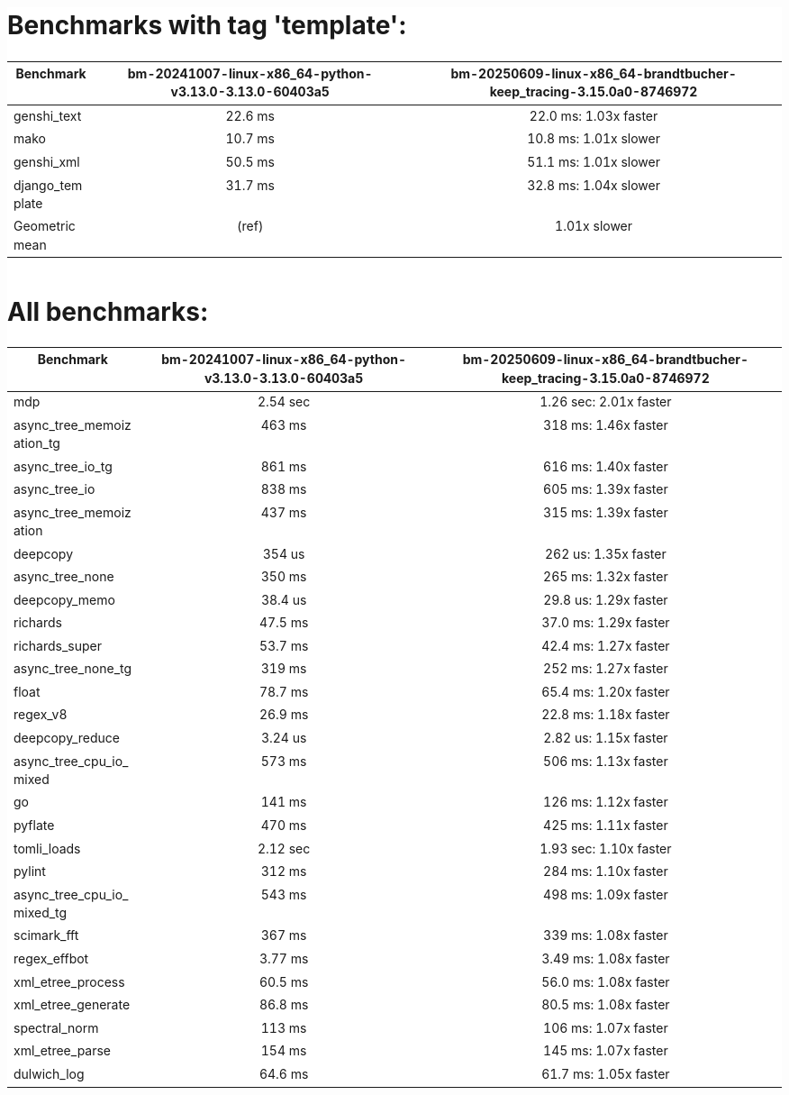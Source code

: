 Benchmarks with tag 'template':
===============================

| Benchmark       | bm-20241007-linux-x86_64-python-v3.13.0-3.13.0-60403a5 | bm-20250609-linux-x86_64-brandtbucher-keep_tracing-3.15.0a0-8746972 |
|-----------------|:------------------------------------------------------:|:-------------------------------------------------------------------:|
| genshi_text     | 22.6 ms                                                | 22.0 ms: 1.03x faster                                               |
| mako            | 10.7 ms                                                | 10.8 ms: 1.01x slower                                               |
| genshi_xml      | 50.5 ms                                                | 51.1 ms: 1.01x slower                                               |
| django_template | 31.7 ms                                                | 32.8 ms: 1.04x slower                                               |
| Geometric mean  | (ref)                                                  | 1.01x slower                                                        |

All benchmarks:
===============

| Benchmark                  | bm-20241007-linux-x86_64-python-v3.13.0-3.13.0-60403a5 | bm-20250609-linux-x86_64-brandtbucher-keep_tracing-3.15.0a0-8746972 |
|----------------------------|:------------------------------------------------------:|:-------------------------------------------------------------------:|
| mdp                        | 2.54 sec                                               | 1.26 sec: 2.01x faster                                              |
| async_tree_memoization_tg  | 463 ms                                                 | 318 ms: 1.46x faster                                                |
| async_tree_io_tg           | 861 ms                                                 | 616 ms: 1.40x faster                                                |
| async_tree_io              | 838 ms                                                 | 605 ms: 1.39x faster                                                |
| async_tree_memoization     | 437 ms                                                 | 315 ms: 1.39x faster                                                |
| deepcopy                   | 354 us                                                 | 262 us: 1.35x faster                                                |
| async_tree_none            | 350 ms                                                 | 265 ms: 1.32x faster                                                |
| deepcopy_memo              | 38.4 us                                                | 29.8 us: 1.29x faster                                               |
| richards                   | 47.5 ms                                                | 37.0 ms: 1.29x faster                                               |
| richards_super             | 53.7 ms                                                | 42.4 ms: 1.27x faster                                               |
| async_tree_none_tg         | 319 ms                                                 | 252 ms: 1.27x faster                                                |
| float                      | 78.7 ms                                                | 65.4 ms: 1.20x faster                                               |
| regex_v8                   | 26.9 ms                                                | 22.8 ms: 1.18x faster                                               |
| deepcopy_reduce            | 3.24 us                                                | 2.82 us: 1.15x faster                                               |
| async_tree_cpu_io_mixed    | 573 ms                                                 | 506 ms: 1.13x faster                                                |
| go                         | 141 ms                                                 | 126 ms: 1.12x faster                                                |
| pyflate                    | 470 ms                                                 | 425 ms: 1.11x faster                                                |
| tomli_loads                | 2.12 sec                                               | 1.93 sec: 1.10x faster                                              |
| pylint                     | 312 ms                                                 | 284 ms: 1.10x faster                                                |
| async_tree_cpu_io_mixed_tg | 543 ms                                                 | 498 ms: 1.09x faster                                                |
| scimark_fft                | 367 ms                                                 | 339 ms: 1.08x faster                                                |
| regex_effbot               | 3.77 ms                                                | 3.49 ms: 1.08x faster                                               |
| xml_etree_process          | 60.5 ms                                                | 56.0 ms: 1.08x faster                                               |
| xml_etree_generate         | 86.8 ms                                                | 80.5 ms: 1.08x faster                                               |
| spectral_norm              | 113 ms                                                 | 106 ms: 1.07x faster                                                |
| xml_etree_parse            | 154 ms                                                 | 145 ms: 1.07x faster                                                |
| dulwich_log                | 64.6 ms                                                | 61.7 ms: 1.05x faster                                               |